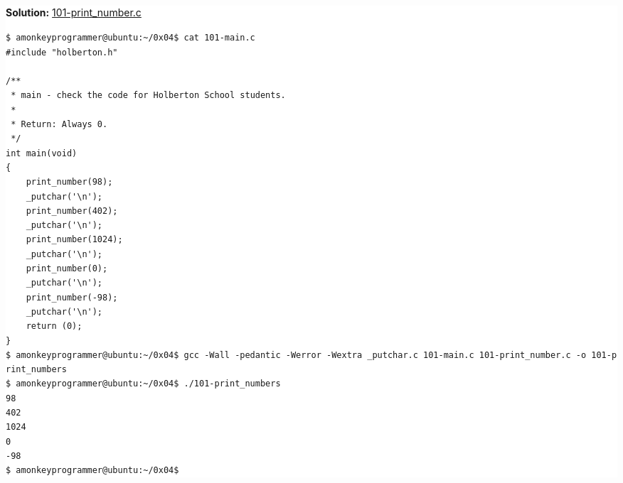 **Solution:** [101-print_number.c](https://github.com/monoprosito/holbertonschool-low_level_programming/blob/master/0x04-more_functions_nested_loops/101-print_number.c)

```
$ amonkeyprogrammer@ubuntu:~/0x04$ cat 101-main.c
#include "holberton.h"

/**
 * main - check the code for Holberton School students.
 *
 * Return: Always 0.
 */
int main(void)
{
    print_number(98);
    _putchar('\n');
    print_number(402);
    _putchar('\n');
    print_number(1024);
    _putchar('\n');
    print_number(0);
    _putchar('\n');
    print_number(-98);
    _putchar('\n');
    return (0);
}
$ amonkeyprogrammer@ubuntu:~/0x04$ gcc -Wall -pedantic -Werror -Wextra _putchar.c 101-main.c 101-print_number.c -o 101-print_numbers
$ amonkeyprogrammer@ubuntu:~/0x04$ ./101-print_numbers 
98
402
1024
0
-98
$ amonkeyprogrammer@ubuntu:~/0x04$
```
